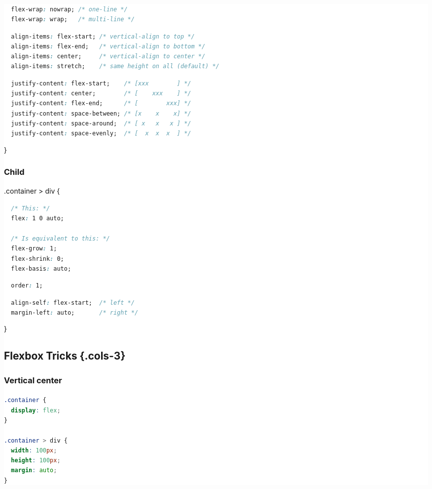 ```css
  flex-wrap: nowrap; /* one-line */
  flex-wrap: wrap;   /* multi-line */
```

```css
  align-items: flex-start; /* vertical-align to top */
  align-items: flex-end;   /* vertical-align to bottom */
  align-items: center;     /* vertical-align to center */
  align-items: stretch;    /* same height on all (default) */
```

```css
  justify-content: flex-start;    /* [xxx        ] */
  justify-content: center;        /* [    xxx    ] */
  justify-content: flex-end;      /* [        xxx] */
  justify-content: space-between; /* [x    x    x] */
  justify-content: space-around;  /* [ x   x   x ] */
  justify-content: space-evenly;  /* [  x  x  x  ] */
```

}

### Child

.container &gt; div {

```css
  /* This: */
  flex: 1 0 auto;

  /* Is equivalent to this: */
  flex-grow: 1;
  flex-shrink: 0;
  flex-basis: auto;
```

```css
  order: 1;
```

```css
  align-self: flex-start;  /* left */
  margin-left: auto;       /* right */
```

}

## Flexbox Tricks {.cols-3}

### Vertical center

```css
.container {
  display: flex;
}

.container > div {
  width: 100px;
  height: 100px;
  margin: auto;
}
```
